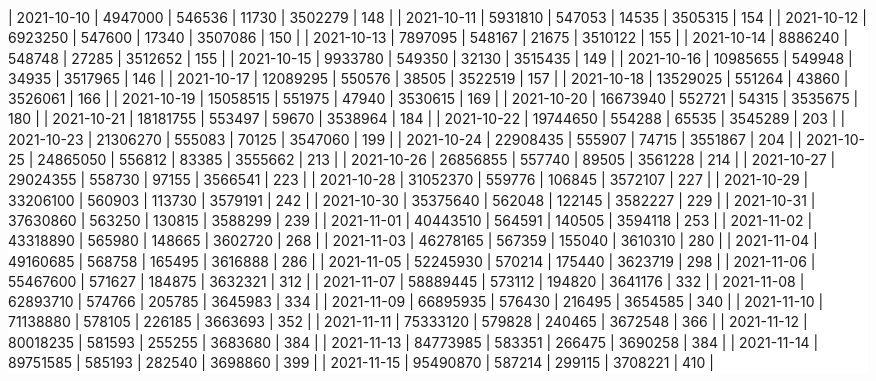 | 2021-10-10 | 4947000 | 546536 | 11730 | 3502279 | 148 |
| 2021-10-11 | 5931810 | 547053 | 14535 | 3505315 | 154 |
| 2021-10-12 | 6923250 | 547600 | 17340 | 3507086 | 150 |
| 2021-10-13 | 7897095 | 548167 | 21675 | 3510122 | 155 |
| 2021-10-14 | 8886240 | 548748 | 27285 | 3512652 | 155 |
| 2021-10-15 | 9933780 | 549350 | 32130 | 3515435 | 149 |
| 2021-10-16 | 10985655 | 549948 | 34935 | 3517965 | 146 |
| 2021-10-17 | 12089295 | 550576 | 38505 | 3522519 | 157 |
| 2021-10-18 | 13529025 | 551264 | 43860 | 3526061 | 166 |
| 2021-10-19 | 15058515 | 551975 | 47940 | 3530615 | 169 |
| 2021-10-20 | 16673940 | 552721 | 54315 | 3535675 | 180 |
| 2021-10-21 | 18181755 | 553497 | 59670 | 3538964 | 184 |
| 2021-10-22 | 19744650 | 554288 | 65535 | 3545289 | 203 |
| 2021-10-23 | 21306270 | 555083 | 70125 | 3547060 | 199 |
| 2021-10-24 | 22908435 | 555907 | 74715 | 3551867 | 204 |
| 2021-10-25 | 24865050 | 556812 | 83385 | 3555662 | 213 |
| 2021-10-26 | 26856855 | 557740 | 89505 | 3561228 | 214 |
| 2021-10-27 | 29024355 | 558730 | 97155 | 3566541 | 223 |
| 2021-10-28 | 31052370 | 559776 | 106845 | 3572107 | 227 |
| 2021-10-29 | 33206100 | 560903 | 113730 | 3579191 | 242 |
| 2021-10-30 | 35375640 | 562048 | 122145 | 3582227 | 229 |
| 2021-10-31 | 37630860 | 563250 | 130815 | 3588299 | 239 |
| 2021-11-01 | 40443510 | 564591 | 140505 | 3594118 | 253 |
| 2021-11-02 | 43318890 | 565980 | 148665 | 3602720 | 268 |
| 2021-11-03 | 46278165 | 567359 | 155040 | 3610310 | 280 |
| 2021-11-04 | 49160685 | 568758 | 165495 | 3616888 | 286 |
| 2021-11-05 | 52245930 | 570214 | 175440 | 3623719 | 298 |
| 2021-11-06 | 55467600 | 571627 | 184875 | 3632321 | 312 |
| 2021-11-07 | 58889445 | 573112 | 194820 | 3641176 | 332 |
| 2021-11-08 | 62893710 | 574766 | 205785 | 3645983 | 334 |
| 2021-11-09 | 66895935 | 576430 | 216495 | 3654585 | 340 |
| 2021-11-10 | 71138880 | 578105 | 226185 | 3663693 | 352 |
| 2021-11-11 | 75333120 | 579828 | 240465 | 3672548 | 366 |
| 2021-11-12 | 80018235 | 581593 | 255255 | 3683680 | 384 |
| 2021-11-13 | 84773985 | 583351 | 266475 | 3690258 | 384 |
| 2021-11-14 | 89751585 | 585193 | 282540 | 3698860 | 399 |
| 2021-11-15 | 95490870 | 587214 | 299115 | 3708221 | 410 |